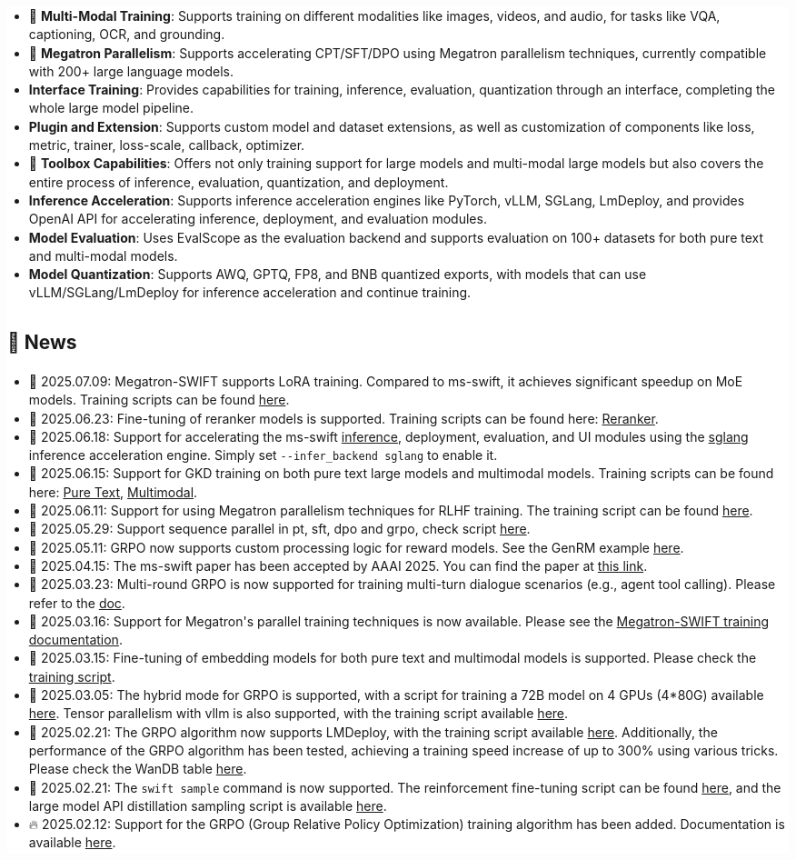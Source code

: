 - 🍓 **Multi-Modal Training**: Supports training on different modalities like images, videos, and audio, for tasks like VQA, captioning, OCR, and grounding.
- 🥥 **Megatron Parallelism**: Supports accelerating CPT/SFT/DPO using Megatron parallelism techniques, currently compatible with 200+ large language models.
- **Interface Training**: Provides capabilities for training, inference, evaluation, quantization through an interface, completing the whole large model pipeline.
- **Plugin and Extension**: Supports custom model and dataset extensions, as well as customization of components like loss, metric, trainer, loss-scale, callback, optimizer.
- 🍉 **Toolbox Capabilities**: Offers not only training support for large models and multi-modal large models but also covers the entire process of inference, evaluation, quantization, and deployment.
- **Inference Acceleration**: Supports inference acceleration engines like PyTorch, vLLM, SGLang, LmDeploy, and provides OpenAI API for accelerating inference, deployment, and evaluation modules.
- **Model Evaluation**: Uses EvalScope as the evaluation backend and supports evaluation on 100+ datasets for both pure text and multi-modal models.
- **Model Quantization**: Supports AWQ, GPTQ, FP8, and BNB quantized exports, with models that can use vLLM/SGLang/LmDeploy for inference acceleration and continue training.


## 🎉 News
- 🎁 2025.07.09: Megatron-SWIFT supports LoRA training. Compared to ms-swift, it achieves significant speedup on MoE models. Training scripts can be found [here](https://github.com/modelscope/ms-swift/blob/main/examples/train/megatron/lora).
- 🎁 2025.06.23: Fine-tuning of reranker models is supported. Training scripts can be found here: [Reranker](https://github.com/modelscope/ms-swift/blob/main/examples/train/reranker/train_reranker.sh).
- 🎁 2025.06.18: Support for accelerating the ms-swift [inference](https://github.com/modelscope/ms-swift/blob/main/examples/infer/sglang), deployment, evaluation, and UI modules using the [sglang](https://github.com/sgl-project/sglang) inference acceleration engine. Simply set `--infer_backend sglang` to enable it.
- 🎁 2025.06.15: Support for GKD training on both pure text large models and multimodal models. Training scripts can be found here: [Pure Text](https://github.com/modelscope/ms-swift/blob/main/examples/train/rlhf/gkd), [Multimodal](https://github.com/modelscope/ms-swift/blob/main/examples/train/multimodal/rlhf/gkd).
- 🎁 2025.06.11: Support for using Megatron parallelism techniques for RLHF training. The training script can be found [here](https://github.com/modelscope/ms-swift/tree/main/examples/train/megatron/rlhf).
- 🎁 2025.05.29: Support sequence parallel in pt, sft, dpo and grpo, check script [here](https://github.com/modelscope/ms-swift/tree/main/examples/train/long_text).
- 🎁 2025.05.11: GRPO now supports custom processing logic for reward models. See the GenRM example [here](./docs/source_en/Instruction/GRPO/DeveloperGuide/reward_model.md).
- 🎁 2025.04.15: The ms-swift paper has been accepted by AAAI 2025. You can find the paper at [this link](https://ojs.aaai.org/index.php/AAAI/article/view/35383).
- 🎁 2025.03.23: Multi-round GRPO is now supported for training multi-turn dialogue scenarios (e.g., agent tool calling). Please refer to the [doc](./docs/source_en/Instruction/GRPO/DeveloperGuide/multi_turn.md).
- 🎁 2025.03.16: Support for Megatron's parallel training techniques is now available. Please see the [Megatron-SWIFT training documentation](https://swift.readthedocs.io/en/latest/Instruction/Megatron-SWIFT-Training.html).
- 🎁 2025.03.15: Fine-tuning of embedding models for both pure text and multimodal models is supported. Please check the [training script](examples/train/embedding).
- 🎁 2025.03.05: The hybrid mode for GRPO is supported, with a script for training a 72B model on 4 GPUs (4*80G) available [here](examples/train/grpo/internal/vllm_72b_4gpu.sh). Tensor parallelism with vllm is also supported, with the training script available [here](examples/train/grpo/internal).
- 🎁 2025.02.21: The GRPO algorithm now supports LMDeploy, with the training script available [here](examples/train/grpo/internal/full_lmdeploy.sh). Additionally, the performance of the GRPO algorithm has been tested, achieving a training speed increase of up to 300% using various tricks. Please check the WanDB table [here](https://wandb.ai/tastelikefeet/grpo_perf_test?nw=nwuseryuzezyz).
- 🎁 2025.02.21: The `swift sample` command is now supported. The reinforcement fine-tuning script can be found [here](docs/source_en/Instruction/Reinforced-Fine-tuning.md), and the large model API distillation sampling script is available [here](examples/sampler/distill/distill.sh).
- 🔥 2025.02.12: Support for the GRPO (Group Relative Policy Optimization) training algorithm has been added. Documentation is available [here](docs/source_en/Instruction/GRPO/GetStarted/GRPO.md).